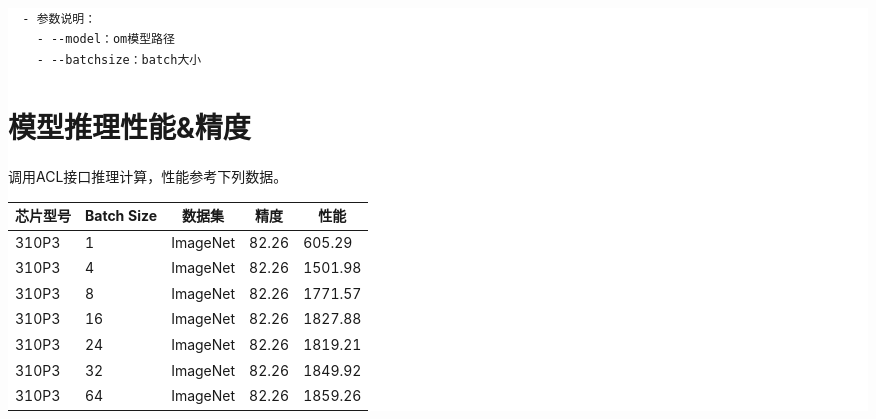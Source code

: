       - 参数说明：
        - --model：om模型路径
        - --batchsize：batch大小



# 模型推理性能&精度<a name="ZH-CN_TOPIC_0000001172201573"></a>

调用ACL接口推理计算，性能参考下列数据。

| 芯片型号 | Batch Size   | 数据集 | 精度 | 性能 |
| --------- | ---------------- | ---------- | ---------- | --------------- |
|   310P3        |      1            |    ImageNet        |     82.26       |      605.29           |
|   310P3        |      4            |    ImageNet        |     82.26       |      1501.98           |
|   310P3        |      8            |    ImageNet        |     82.26       |      1771.57           |
|   310P3        |      16            |    ImageNet        |     82.26       |      1827.88           |
|   310P3        |      24            |    ImageNet        |     82.26       |      1819.21           |
|   310P3        |      32            |    ImageNet        |     82.26       |      1849.92           |
|   310P3        |      64            |    ImageNet        |     82.26       |      1859.26           |
